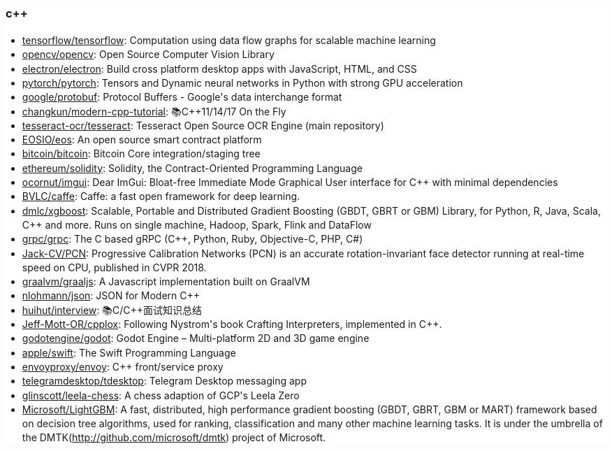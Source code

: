 ### c++
* [tensorflow/tensorflow](https://github.com/tensorflow/tensorflow): Computation using data flow graphs for scalable machine learning
* [opencv/opencv](https://github.com/opencv/opencv): Open Source Computer Vision Library
* [electron/electron](https://github.com/electron/electron): Build cross platform desktop apps with JavaScript, HTML, and CSS
* [pytorch/pytorch](https://github.com/pytorch/pytorch): Tensors and Dynamic neural networks in Python with strong GPU acceleration
* [google/protobuf](https://github.com/google/protobuf): Protocol Buffers - Google's data interchange format
* [changkun/modern-cpp-tutorial](https://github.com/changkun/modern-cpp-tutorial): <g-emoji alias="books" class="g-emoji" fallback-src="https://assets-cdn.github.com/images/icons/emoji/unicode/1f4da.png">📚</g-emoji>C++11/14/17 On the Fly
* [tesseract-ocr/tesseract](https://github.com/tesseract-ocr/tesseract): Tesseract Open Source OCR Engine (main repository)
* [EOSIO/eos](https://github.com/EOSIO/eos): An open source smart contract platform
* [bitcoin/bitcoin](https://github.com/bitcoin/bitcoin): Bitcoin Core integration/staging tree
* [ethereum/solidity](https://github.com/ethereum/solidity): Solidity, the Contract-Oriented Programming Language
* [ocornut/imgui](https://github.com/ocornut/imgui): Dear ImGui: Bloat-free Immediate Mode Graphical User interface for C++ with minimal dependencies
* [BVLC/caffe](https://github.com/BVLC/caffe): Caffe: a fast open framework for deep learning.
* [dmlc/xgboost](https://github.com/dmlc/xgboost): Scalable, Portable and Distributed Gradient Boosting (GBDT, GBRT or GBM) Library, for Python, R, Java, Scala, C++ and more. Runs on single machine, Hadoop, Spark, Flink and DataFlow
* [grpc/grpc](https://github.com/grpc/grpc): The C based gRPC (C++, Python, Ruby, Objective-C, PHP, C#)
* [Jack-CV/PCN](https://github.com/Jack-CV/PCN): Progressive Calibration Networks (PCN) is an accurate rotation-invariant face detector running at real-time speed on CPU, published in CVPR 2018.
* [graalvm/graaljs](https://github.com/graalvm/graaljs): A Javascript implementation built on GraalVM
* [nlohmann/json](https://github.com/nlohmann/json): JSON for Modern C++
* [huihut/interview](https://github.com/huihut/interview): <g-emoji alias="books" class="g-emoji" fallback-src="https://assets-cdn.github.com/images/icons/emoji/unicode/1f4da.png">📚</g-emoji>C/C++面试知识总结
* [Jeff-Mott-OR/cpplox](https://github.com/Jeff-Mott-OR/cpplox): Following Nystrom's book Crafting Interpreters, implemented in C++.
* [godotengine/godot](https://github.com/godotengine/godot): Godot Engine – Multi-platform 2D and 3D game engine
* [apple/swift](https://github.com/apple/swift): The Swift Programming Language
* [envoyproxy/envoy](https://github.com/envoyproxy/envoy): C++ front/service proxy
* [telegramdesktop/tdesktop](https://github.com/telegramdesktop/tdesktop): Telegram Desktop messaging app
* [glinscott/leela-chess](https://github.com/glinscott/leela-chess): A chess adaption of GCP's Leela Zero
* [Microsoft/LightGBM](https://github.com/Microsoft/LightGBM): A fast, distributed, high performance gradient boosting (GBDT, GBRT, GBM or MART) framework based on decision tree algorithms, used for ranking, classification and many other machine learning tasks. It is under the umbrella of the DMTK(<a href="http://github.com/microsoft/dmtk">http://github.com/microsoft/dmtk</a>) project of Microsoft.
